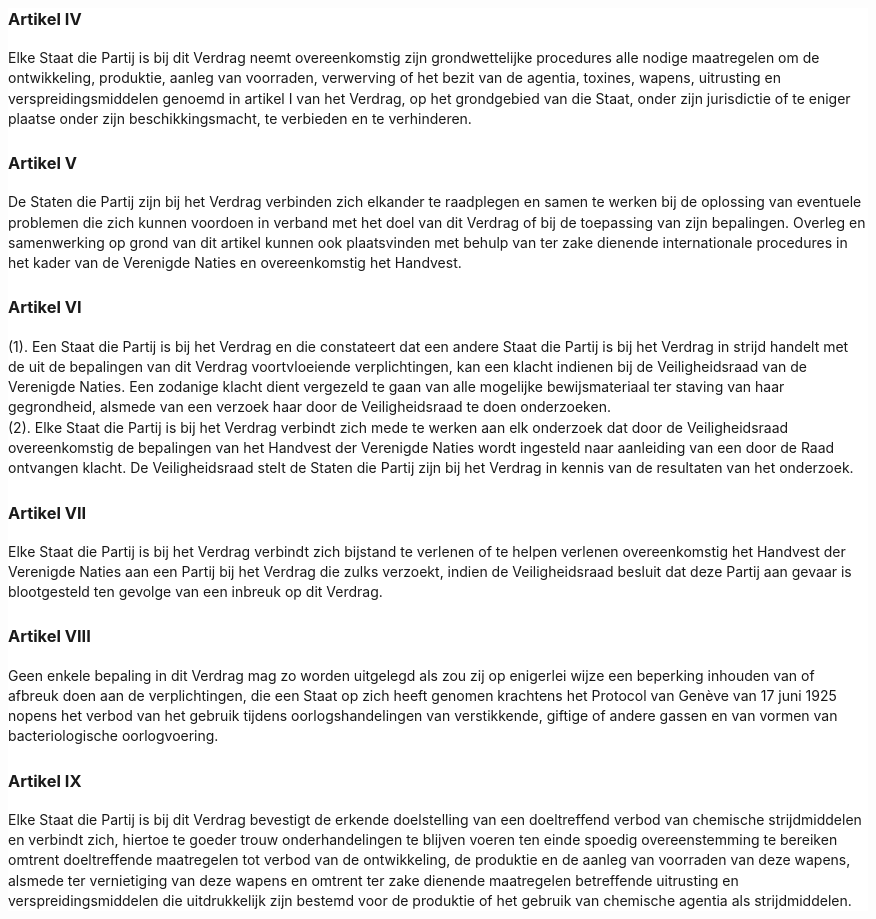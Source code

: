 ### Artikel  IV  

Elke Staat die Partij is bij dit Verdrag neemt overeenkomstig zijn grondwettelijke procedures alle nodige maatregelen om de ontwikkeling, produktie, aanleg van voorraden, verwerving of het bezit van de agentia, toxines, wapens, uitrusting en verspreidingsmiddelen genoemd in artikel I van het Verdrag, op het grondgebied van die Staat, onder zijn jurisdictie of te eniger plaatse onder zijn beschikkingsmacht, te verbieden en te verhinderen. 

### Artikel  V  

De Staten die Partij zijn bij het Verdrag verbinden zich elkander te raadplegen en samen te werken bij de oplossing van eventuele problemen die zich kunnen voordoen in verband met het doel van dit Verdrag of bij de toepassing van zijn bepalingen. Overleg en samenwerking op grond van dit artikel kunnen ook plaatsvinden met behulp van ter zake dienende internationale procedures in het kader van de Verenigde Naties en overeenkomstig het Handvest. 

### Artikel  VI  

(1).  Een Staat die Partij is bij het Verdrag en die constateert dat een andere Staat die Partij is bij het Verdrag in strijd handelt met de uit de bepalingen van dit Verdrag voortvloeiende verplichtingen, kan een klacht indienen bij de Veiligheidsraad van de Verenigde Naties. Een zodanige klacht dient vergezeld te gaan van alle mogelijke bewijsmateriaal ter staving van haar gegrondheid, alsmede van een verzoek haar door de Veiligheidsraad te doen onderzoeken.  
(2).  Elke Staat die Partij is bij het Verdrag verbindt zich mede te werken aan elk onderzoek dat door de Veiligheidsraad overeenkomstig de bepalingen van het Handvest der Verenigde Naties wordt ingesteld naar aanleiding van een door de Raad ontvangen klacht. De Veiligheidsraad stelt de Staten die Partij zijn bij het Verdrag in kennis van de resultaten van het onderzoek.  

### Artikel  VII  

Elke Staat die Partij is bij het Verdrag verbindt zich bijstand te verlenen of te helpen verlenen overeenkomstig het Handvest der Verenigde Naties aan een Partij bij het Verdrag die zulks verzoekt, indien de Veiligheidsraad besluit dat deze Partij aan gevaar is blootgesteld ten gevolge van een inbreuk op dit Verdrag. 

### Artikel  VIII  

Geen enkele bepaling in dit Verdrag mag zo worden uitgelegd als zou zij op enigerlei wijze een beperking inhouden van of afbreuk doen aan de verplichtingen, die een Staat op zich heeft genomen krachtens het Protocol van Genève van 17 juni 1925 nopens het verbod van het gebruik tijdens oorlogshandelingen van verstikkende, giftige of andere gassen en van vormen van bacteriologische oorlogvoering. 

### Artikel  IX  

Elke Staat die Partij is bij dit Verdrag bevestigt de erkende doelstelling van een doeltreffend verbod van chemische strijdmiddelen en verbindt zich, hiertoe te goeder trouw onderhandelingen te blijven voeren ten einde spoedig overeenstemming te bereiken omtrent doeltreffende maatregelen tot verbod van de ontwikkeling, de produktie en de aanleg van voorraden van deze wapens, alsmede ter vernietiging van deze wapens en omtrent ter zake dienende maatregelen betreffende uitrusting en verspreidingsmiddelen die uitdrukkelijk zijn bestemd voor de produktie of het gebruik van chemische agentia als strijdmiddelen. 
